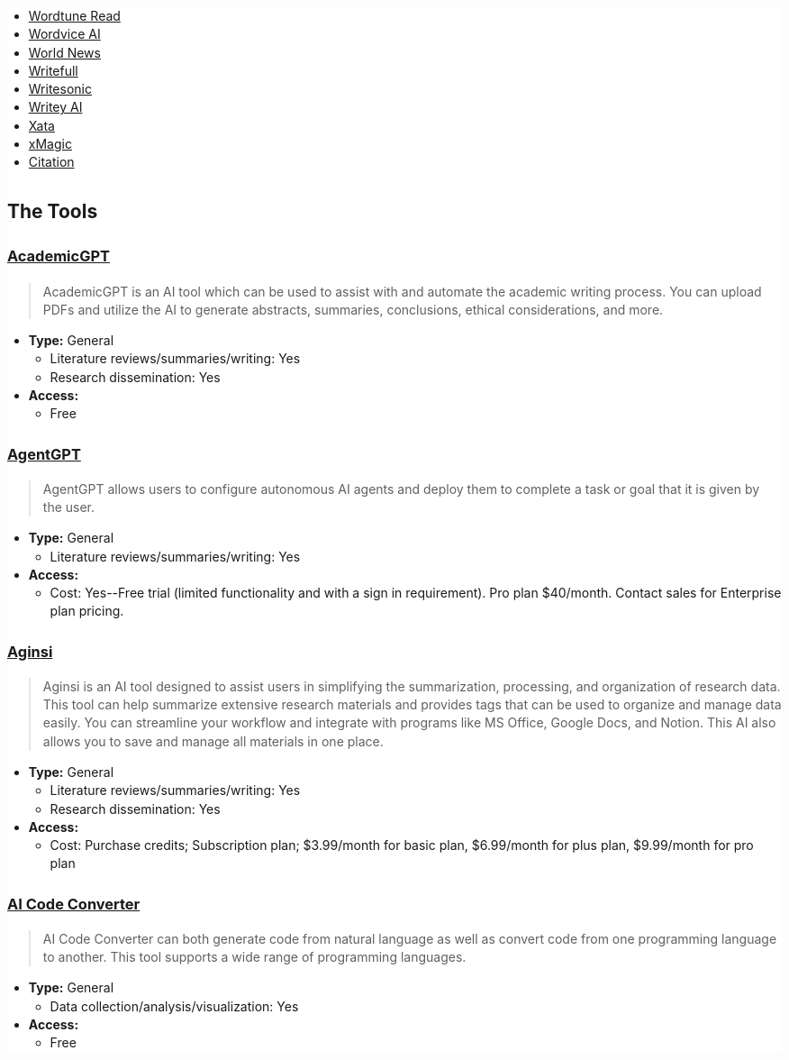   - [Wordtune Read](#wordtune-read)
  - [Wordvice AI](#wordvice-ai)
  - [World News](#world-news)
  - [Writefull](#writefull)
  - [Writesonic](#writesonic)
  - [Writey AI](#writey-ai)
  - [Xata](#xata)
  - [xMagic](#xmagic)
- [Citation](#citation)
## The Tools
### [AcademicGPT](https://academicgpt.net/)
> AcademicGPT is an AI tool which can be used to assist with and automate the academic writing process. You can upload PDFs and utilize the AI to generate abstracts, summaries, conclusions, ethical considerations, and more. 

- **Type:** General
  - Literature reviews/summaries/writing: Yes
  - Research dissemination: Yes
- **Access:**
  - Free

### [AgentGPT](https://agentgpt.reworkd.ai/)
> AgentGPT allows users to configure autonomous AI agents and deploy them to complete a task or goal that it is given by the user.   

- **Type:** General
  - Literature reviews/summaries/writing: Yes
- **Access:**
  - Cost: Yes--Free trial (limited functionality and with a sign in requirement). Pro plan $40/month. Contact sales for Enterprise plan pricing.

### [Aginsi](https://aginsi.com/)
> Aginsi is an AI tool designed to assist users in simplifying the summarization, processing, and organization of research data. This tool can help summarize extensive research materials and provides tags that can be used to organize and manage data easily. You can streamline your workflow and integrate with programs like MS Office, Google Docs, and Notion. This AI also allows you to save and manage all materials in one place. 

- **Type:** General
  - Literature reviews/summaries/writing: Yes
  - Research dissemination: Yes
- **Access:**
  - Cost: Purchase credits; Subscription plan; $3.99/month for basic plan, $6.99/month for plus plan, $9.99/month for pro plan

### [AI Code Converter](https://aicodeconvert.com/)
> AI Code Converter can both generate code from natural language as well as convert code from one programming language to another. This tool supports a wide range of programming languages. 

- **Type:** General
  - Data collection/analysis/visualization: Yes
- **Access:**
  - Free
